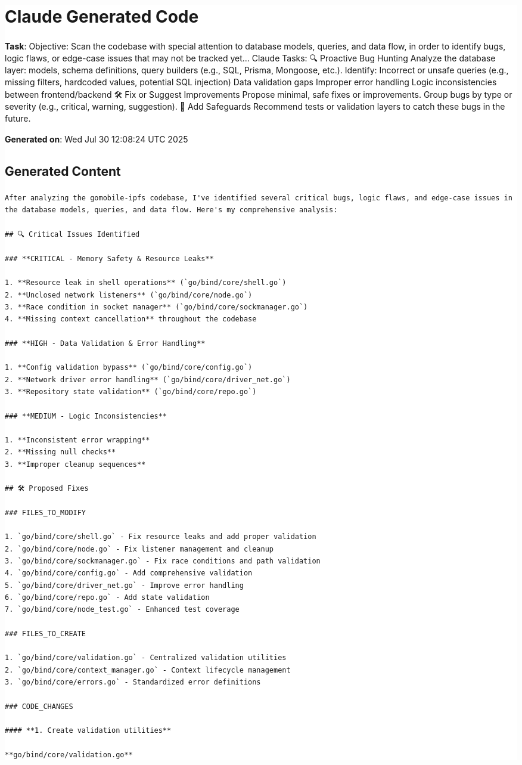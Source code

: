 # Claude Generated Code

**Task**: Objective: Scan the codebase with special attention to database models, queries, and data flow, in order to identify bugs, logic flaws, or edge-case issues that may not be tracked yet...  Claude Tasks:  🔍 Proactive Bug Hunting Analyze the database layer: models, schema definitions, query builders (e.g., SQL, Prisma, Mongoose, etc.).  Identify:  Incorrect or unsafe queries (e.g., missing filters, hardcoded values, potential SQL injection)  Data validation gaps  Improper error handling  Logic inconsistencies between frontend/backend  🛠️ Fix or Suggest Improvements Propose minimal, safe fixes or improvements.  Group bugs by type or severity (e.g., critical, warning, suggestion).  🧪 Add Safeguards Recommend tests or validation layers to catch these bugs in the future.

**Generated on**: Wed Jul 30 12:08:24 UTC 2025

## Generated Content

```
After analyzing the gomobile-ipfs codebase, I've identified several critical bugs, logic flaws, and edge-case issues in the database models, queries, and data flow. Here's my comprehensive analysis:

## 🔍 Critical Issues Identified

### **CRITICAL - Memory Safety & Resource Leaks**

1. **Resource leak in shell operations** (`go/bind/core/shell.go`)
2. **Unclosed network listeners** (`go/bind/core/node.go`)
3. **Race condition in socket manager** (`go/bind/core/sockmanager.go`)
4. **Missing context cancellation** throughout the codebase

### **HIGH - Data Validation & Error Handling**

1. **Config validation bypass** (`go/bind/core/config.go`)
2. **Network driver error handling** (`go/bind/core/driver_net.go`)
3. **Repository state validation** (`go/bind/core/repo.go`)

### **MEDIUM - Logic Inconsistencies**

1. **Inconsistent error wrapping**
2. **Missing null checks**
3. **Improper cleanup sequences**

## 🛠️ Proposed Fixes

### FILES_TO_MODIFY

1. `go/bind/core/shell.go` - Fix resource leaks and add proper validation
2. `go/bind/core/node.go` - Fix listener management and cleanup
3. `go/bind/core/sockmanager.go` - Fix race conditions and path validation
4. `go/bind/core/config.go` - Add comprehensive validation
5. `go/bind/core/driver_net.go` - Improve error handling
6. `go/bind/core/repo.go` - Add state validation
7. `go/bind/core/node_test.go` - Enhanced test coverage

### FILES_TO_CREATE

1. `go/bind/core/validation.go` - Centralized validation utilities
2. `go/bind/core/context_manager.go` - Context lifecycle management
3. `go/bind/core/errors.go` - Standardized error definitions

### CODE_CHANGES

#### **1. Create validation utilities**

**go/bind/core/validation.go**
```